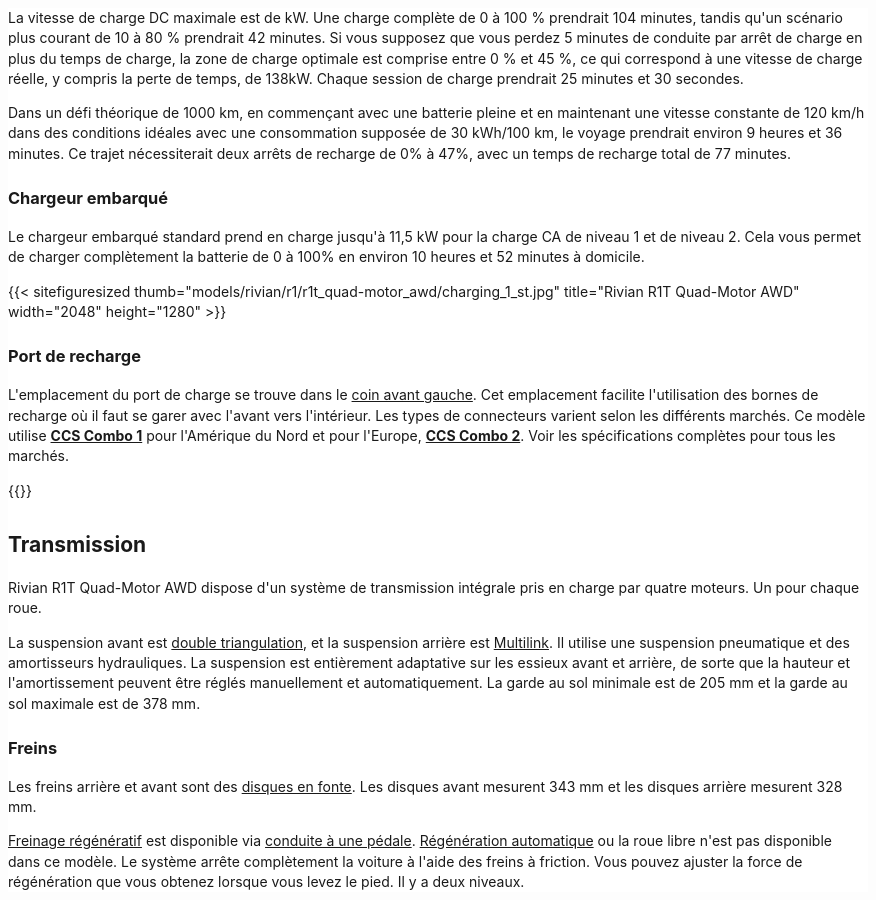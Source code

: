 La vitesse de charge DC maximale est de kW. Une charge complète de 0 à 100 % prendrait 104 minutes, tandis qu'un scénario plus courant de 10 à 80 % prendrait 42 minutes. Si vous supposez que vous perdez 5 minutes de conduite par arrêt de charge en plus du temps de charge, la zone de charge optimale est comprise entre 0 % et 45 %, ce qui correspond à une vitesse de charge réelle, y compris la perte de temps, de 138kW. Chaque session de charge prendrait 25 minutes et 30 secondes.

Dans un défi théorique de 1000 km, en commençant avec une batterie pleine et en maintenant une vitesse constante de 120 km/h dans des conditions idéales avec une consommation supposée de 30 kWh/100 km, le voyage prendrait environ 9 heures et 36 minutes. Ce trajet nécessiterait deux arrêts de recharge de 0% à 47%, avec un temps de recharge total de 77 minutes.

### Chargeur embarqué

Le chargeur embarqué standard prend en charge jusqu'à 11,5 kW pour la charge CA de niveau 1 et de niveau 2. Cela vous permet de charger complètement la batterie de 0 à 100% en environ 10 heures et 52 minutes à domicile.


{{< sitefiguresized thumb="models/rivian/r1/r1t_quad-motor_awd/charging_1_st.jpg" title="Rivian R1T Quad-Motor AWD" width="2048" height="1280"  >}}


### Port de recharge

L'emplacement du port de charge se trouve dans le [coin avant gauche](../../../../technology/charge/connectors/#front-corner). Cet emplacement facilite l'utilisation des bornes de recharge où il faut se garer avec l'avant vers l'intérieur. Les types de connecteurs varient selon les différents marchés. Ce modèle utilise [**CCS Combo 1**](../../../../technology/charge/connectors/#ccs) pour l'Amérique du Nord et pour l'Europe, [**CCS Combo 2**](../../../../technology/charging/connectors/#ccs). Voir les spécifications complètes pour tous les marchés.

{{<evkxdisplayaddarticle />}}



## Transmission

Rivian R1T Quad-Motor AWD dispose d'un système de transmission intégrale pris en charge par quatre moteurs. Un pour chaque roue.

La suspension avant est [double triangulation](../../../../technology/suspension/#double-wishbone), et la suspension arrière est [Multilink](../../../../technology/suspension/#multilink). Il utilise une suspension pneumatique et des amortisseurs hydrauliques. La suspension est entièrement adaptative sur les essieux avant et arrière, de sorte que la hauteur et l'amortissement peuvent être réglés manuellement et automatiquement. La garde au sol minimale est de 205 mm et la garde au sol maximale est de 378 mm.

### Freins

Les freins arrière et avant sont des [disques en fonte](../../../../technology/brakes/#disc-brakes). Les disques avant mesurent 343 mm et les disques arrière mesurent 328 mm.

[Freinage régénératif](../../../../technology/regen/) est disponible via [conduite à une pédale](../../../../technology/regen/#one-pedal-driving). [Régénération automatique](../../../../technology/regen/#automatic-regen-adaptive) ou la roue libre n'est pas disponible dans ce modèle. Le système arrête complètement la voiture à l'aide des freins à friction. Vous pouvez ajuster la force de régénération que vous obtenez lorsque vous levez le pied. Il y a deux niveaux.
